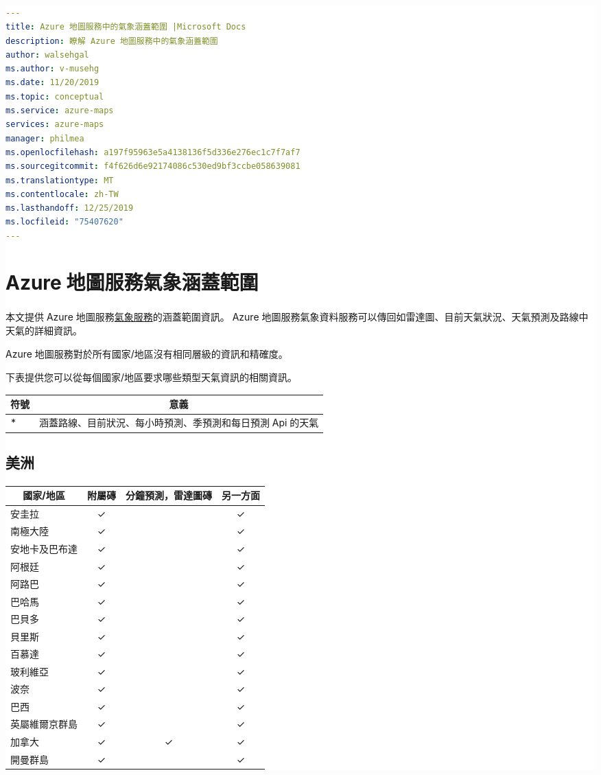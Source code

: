 ```yaml
---
title: Azure 地圖服務中的氣象涵蓋範圍 |Microsoft Docs
description: 瞭解 Azure 地圖服務中的氣象涵蓋範圍
author: walsehgal
ms.author: v-musehg
ms.date: 11/20/2019
ms.topic: conceptual
ms.service: azure-maps
services: azure-maps
manager: philmea
ms.openlocfilehash: a197f95963e5a4138136f5d336e276ec1c7f7af7
ms.sourcegitcommit: f4f626d6e92174086c530ed9bf3ccbe058639081
ms.translationtype: MT
ms.contentlocale: zh-TW
ms.lasthandoff: 12/25/2019
ms.locfileid: "75407620"
---
```

# <a name="azure-maps-weather-coverage"></a>Azure 地圖服務氣象涵蓋範圍

本文提供 Azure 地圖服務[氣象服務](https://aka.ms/AzureMapsWeatherService)的涵蓋範圍資訊。 Azure 地圖服務氣象資料服務可以傳回如雷達圖、目前天氣狀況、天氣預測及路線中天氣的詳細資訊。

Azure 地圖服務對於所有國家/地區沒有相同層級的資訊和精確度。

下表提供您可以從每個國家/地區要求哪些類型天氣資訊的相關資訊。

| 符號 | 意義 |
|--------|---------|
|*       |涵蓋路線、目前狀況、每小時預測、季預測和每日預測 Api 的天氣 |


## <a name="americas"></a>美洲

| 國家/地區              |  附屬磚 | 分鐘預測，雷達圖磚 | 另一方面 | 
|-----------------------------|:----------------:|:-----------------:|:--------:|  
| 安圭拉                                 | ✓ |   |  ✓| 
| 南極大陸                               | ✓ |   |  ✓|
| 安地卡及巴布達                      | ✓ |   |  ✓| 
| 阿根廷                                | ✓ |   |  ✓| 
| 阿路巴                                    | ✓ |   |  ✓| 
| 巴哈馬                                  | ✓ |   |  ✓| 
| 巴貝多                                 | ✓ |   |  ✓| 
| 貝里斯                                   | ✓ |   |  ✓| 
| 百慕達                                  | ✓ |   |  ✓| 
| 玻利維亞                                  | ✓ |   |  ✓| 
| 波奈                                  | ✓ |   |  ✓| 
| 巴西                                   | ✓ |   |  ✓| 
| 英屬維爾京群島                   | ✓ |   |  ✓| 
| 加拿大                                   | ✓ | ✓ |  ✓| 
| 開曼群島                           | ✓ |   |  ✓| 